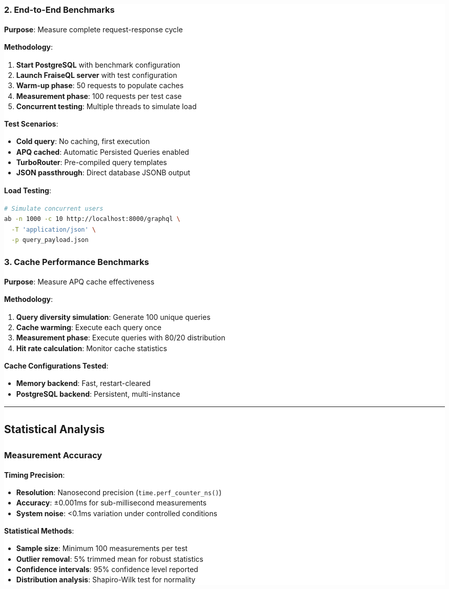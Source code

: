### 2. End-to-End Benchmarks

**Purpose**: Measure complete request-response cycle

**Methodology**:
1. **Start PostgreSQL** with benchmark configuration
2. **Launch FraiseQL server** with test configuration
3. **Warm-up phase**: 50 requests to populate caches
4. **Measurement phase**: 100 requests per test case
5. **Concurrent testing**: Multiple threads to simulate load

**Test Scenarios**:
- **Cold query**: No caching, first execution
- **APQ cached**: Automatic Persisted Queries enabled
- **TurboRouter**: Pre-compiled query templates
- **JSON passthrough**: Direct database JSONB output

**Load Testing**:
```bash
# Simulate concurrent users
ab -n 1000 -c 10 http://localhost:8000/graphql \
  -T 'application/json' \
  -p query_payload.json
```

### 3. Cache Performance Benchmarks

**Purpose**: Measure APQ cache effectiveness

**Methodology**:
1. **Query diversity simulation**: Generate 100 unique queries
2. **Cache warming**: Execute each query once
3. **Measurement phase**: Execute queries with 80/20 distribution
4. **Hit rate calculation**: Monitor cache statistics

**Cache Configurations Tested**:
- **Memory backend**: Fast, restart-cleared
- **PostgreSQL backend**: Persistent, multi-instance

---

## Statistical Analysis

### Measurement Accuracy

**Timing Precision**:
- **Resolution**: Nanosecond precision (`time.perf_counter_ns()`)
- **Accuracy**: ±0.001ms for sub-millisecond measurements
- **System noise**: <0.1ms variation under controlled conditions

**Statistical Methods**:
- **Sample size**: Minimum 100 measurements per test
- **Outlier removal**: 5% trimmed mean for robust statistics
- **Confidence intervals**: 95% confidence level reported
- **Distribution analysis**: Shapiro-Wilk test for normality

